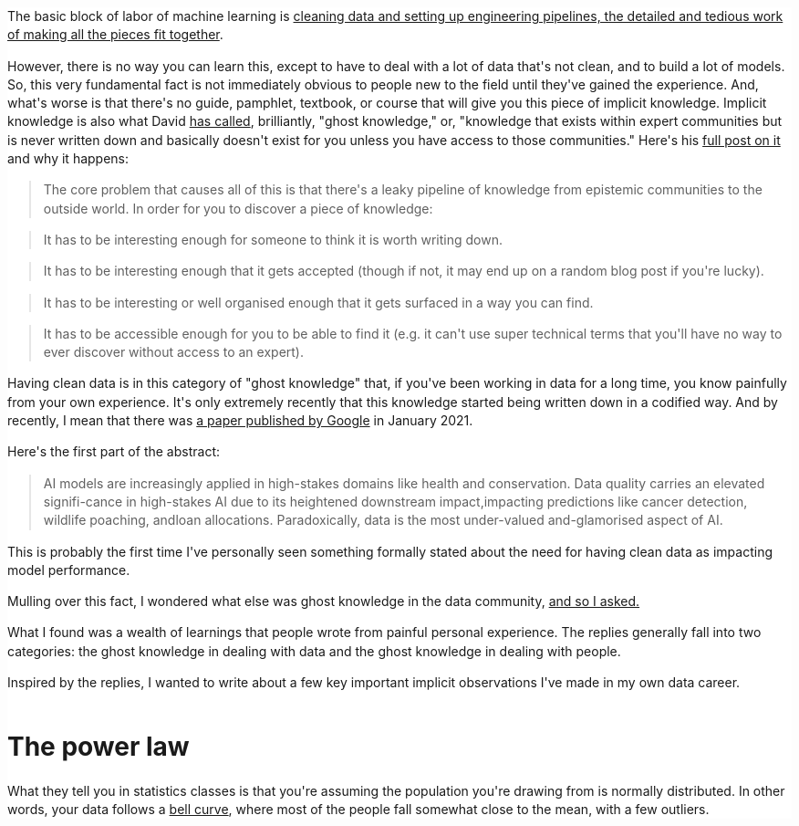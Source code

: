 The basic block of labor of machine learning is [cleaning data and setting up engineering pipelines, the detailed and tedious work of making all the pieces fit together]( https://vicki.substack.com/p/neural-nets-are-just-people-all-the).
 
However, there is no way you can learn this, except to have to deal with a lot of data that's not clean, and to build a lot of models. So, this very fundamental fact is not immediately obvious to people new to the field until they've gained the experience. And, what's worse is that there's no guide, pamphlet, textbook, or course that will give you this piece of implicit knowledge.
Implicit knowledge is also what David [has called](https://twitter.com/drmaciver/status/1353304445786992646), brilliantly, "ghost knowledge," or,
  "knowledge that exists within expert communities but is never written down and basically doesn't exist for you unless you have access to those communities."
Here's his [full post on it](https://notebook.drmaciver.com/posts/2020-02-16-14:22.html) and why it happens:

>The core problem that causes all of this is that there's a leaky pipeline of knowledge from epistemic communities to the outside world. In order for you to discover a piece of knowledge:

>It has to be interesting enough for someone to think it is worth writing down.
    
>It has to be interesting enough that it gets accepted (though if not, it may end up on a random blog post if you're lucky).

>It has to be interesting or well organised enough that it gets surfaced in a way you can find.

>It has to be accessible enough for you to be able to find it (e.g. it can't use super technical terms that you'll have no way to ever discover without access to an expert).
    
Having clean data is in this category of "ghost knowledge" that, if you've been working in data for a long time, you know painfully from your own experience.  It's only extremely recently that this knowledge started being written down in a codified way.
And by recently, I mean that there was [a paper published by Google](https://storage.googleapis.com/pub-tools-public-publication-data/pdf/0d556e45afc54afeb2eb6b51a9bc1827b9961ff4.pdf) in January 2021.

Here's the first part of the abstract:

> AI models are increasingly applied in high-stakes domains like health and conservation. Data quality carries an elevated signifi-cance in high-stakes AI due to its heightened downstream impact,impacting predictions like cancer detection, wildlife poaching, andloan allocations. Paradoxically, data is the most under-valued and-glamorised aspect of AI.

This is probably the first time I've personally seen something formally stated about the need for having clean data as impacting model performance.

Mulling over this fact, I wondered what else was ghost knowledge in the data community, [and so I asked.](https://twitter.com/vboykis/status/1358126499489058819)

What I found was a wealth of learnings that people wrote from painful personal experience. The replies generally fall into two categories: the ghost knowledge in dealing with data and the ghost knowledge in dealing with people.
 
Inspired by the replies, I wanted to write about a few key important implicit observations I've made in my own data career. 
 
# The power law
What they tell you in statistics classes is that you're assuming the population you're drawing from is normally distributed. In other words, your data follows a [bell curve](https://en.wikipedia.org/wiki/Normal_distribution), where most of the people fall somewhat close to the mean, with a few outliers. 
